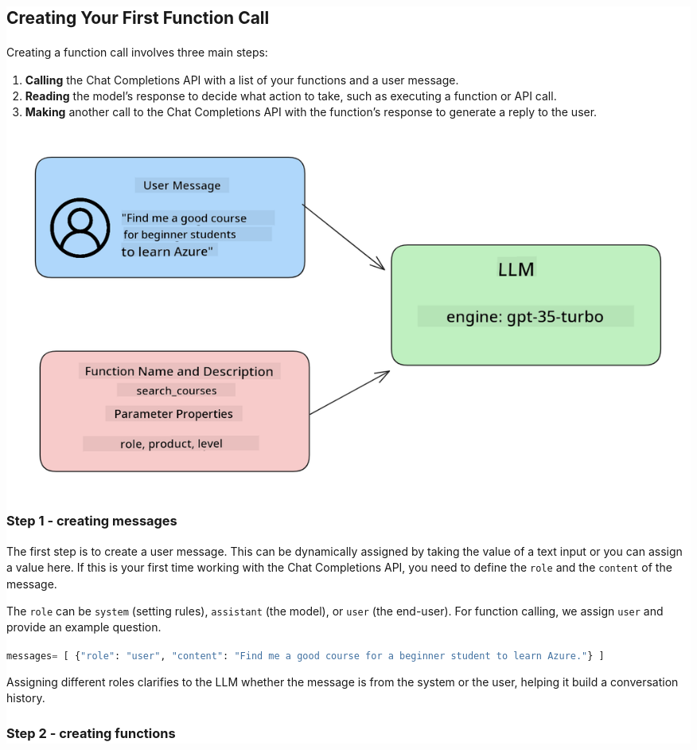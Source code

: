 ## Creating Your First Function Call

Creating a function call involves three main steps:

1. **Calling** the Chat Completions API with a list of your functions and a user message.
2. **Reading** the model’s response to decide what action to take, such as executing a function or API call.
3. **Making** another call to the Chat Completions API with the function’s response to generate a reply to the user.

![LLM Flow](../../../translated_images/LLM-Flow.3285ed8caf4796d7343c02927f52c9d32df59e790f6e440568e2e951f6ffa5fd.en.png)

### Step 1 - creating messages

The first step is to create a user message. This can be dynamically assigned by taking the value of a text input or you can assign a value here. If this is your first time working with the Chat Completions API, you need to define the `role` and the `content` of the message.

The `role` can be `system` (setting rules), `assistant` (the model), or `user` (the end-user). For function calling, we assign `user` and provide an example question.

```python
messages= [ {"role": "user", "content": "Find me a good course for a beginner student to learn Azure."} ]
```

Assigning different roles clarifies to the LLM whether the message is from the system or the user, helping it build a conversation history.

### Step 2 - creating functions
